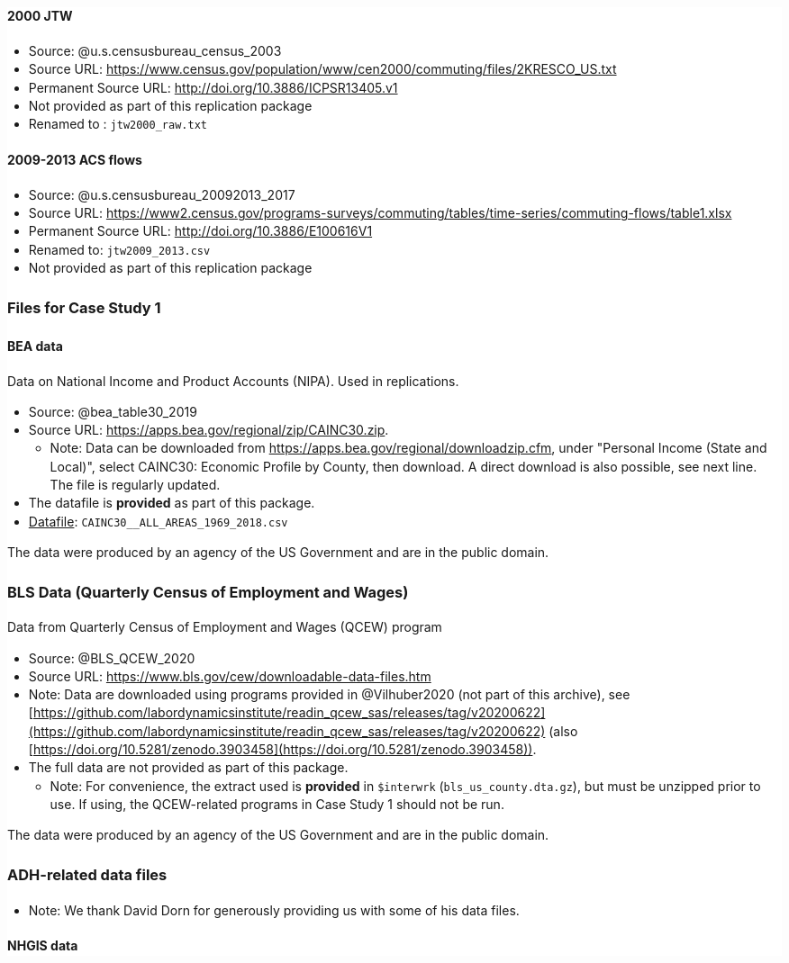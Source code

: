 #### 2000 JTW

- Source: @u.s.censusbureau_census_2003
- Source URL: https://www.census.gov/population/www/cen2000/commuting/files/2KRESCO_US.txt
- Permanent Source URL: http://doi.org/10.3886/ICPSR13405.v1
- Not provided as part of this replication package 
- Renamed to : `jtw2000_raw.txt`

#### 2009-2013 ACS flows

- Source: @u.s.censusbureau_20092013_2017
- Source URL: https://www2.census.gov/programs-surveys/commuting/tables/time-series/commuting-flows/table1.xlsx
- Permanent Source URL: http://doi.org/10.3886/E100616V1
- Renamed to: `jtw2009_2013.csv`
- Not provided as part of this replication package 

### Files for Case Study 1

#### BEA data

Data on National Income and Product Accounts (NIPA). Used in replications.

- Source: @bea_table30_2019
- Source URL:  https://apps.bea.gov/regional/zip/CAINC30.zip.
  - Note: Data can be downloaded from https://apps.bea.gov/regional/downloadzip.cfm, under "Personal Income (State and Local)", select CAINC30: Economic Profile by County, then download. A direct download is also possible, see next line. The file is regularly updated.
- The datafile is **provided** as part of this package.
- [Datafile](#dataset-list):   `CAINC30__ALL_AREAS_1969_2018.csv`

The data were produced by an agency of the US Government and are in the public domain. 

### BLS Data (Quarterly Census of Employment and Wages)

Data from Quarterly Census of Employment and Wages (QCEW) program

- Source: @BLS_QCEW_2020
- Source URL: https://www.bls.gov/cew/downloadable-data-files.htm
- Note: Data are downloaded using programs provided in @Vilhuber2020 (not part of this archive), see [https://github.com/labordynamicsinstitute/readin_qcew_sas/releases/tag/v20200622](https://github.com/labordynamicsinstitute/readin_qcew_sas/releases/tag/v20200622) (also [https://doi.org/10.5281/zenodo.3903458](https://doi.org/10.5281/zenodo.3903458)).
- The full data are not provided as part of this package.
  - Note: For convenience, the extract used is **provided** in `$interwrk` (`bls_us_county.dta.gz`), but must be unzipped prior to use. If using, the QCEW-related programs in Case Study 1 should not be run.

The data were produced by an agency of the US Government and are in the public domain. 

### ADH-related data files

- Note: We thank David Dorn for generously providing us with some of his data files.

#### NHGIS data 
